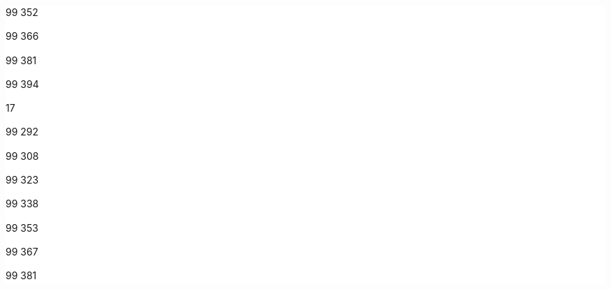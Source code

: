 99 352

</td>
      <td width="77">

99 366

</td>
      <td width="77">

99 381

</td>
      <td width="77">

99 394

</td>
    </tr>
    <tr>
      <td width="77">

17

</td>
      <td width="77">

99 292

</td>
      <td width="77">

99 308

</td>
      <td width="77">

99 323

</td>
      <td width="77">

99 338

</td>
      <td width="77">

99 353

</td>
      <td width="77">

99 367

</td>
      <td width="77">

99 381

</td>
    </tr>
    <tr>
      <td width="77">
